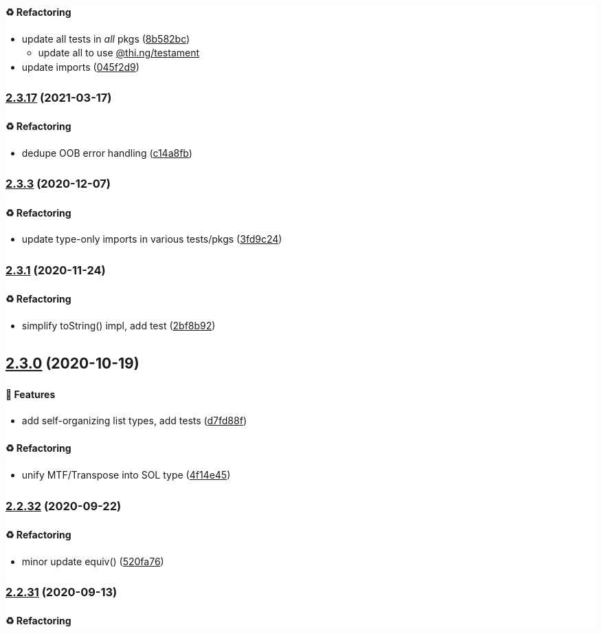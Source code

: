 #### ♻️ Refactoring

- update all tests in _all_ pkgs ([8b582bc](https://github.com/thi-ng/umbrella/commit/8b582bc))
  - update all to use [@thi.ng/testament](https://github.com/thi-ng/umbrella/tree/main/packages/testament)
- update imports ([045f2d9](https://github.com/thi-ng/umbrella/commit/045f2d9))

### [2.3.17](https://github.com/thi-ng/umbrella/tree/@thi.ng/dcons@2.3.17) (2021-03-17)

#### ♻️ Refactoring

- dedupe OOB error handling ([c14a8fb](https://github.com/thi-ng/umbrella/commit/c14a8fb))

### [2.3.3](https://github.com/thi-ng/umbrella/tree/@thi.ng/dcons@2.3.3) (2020-12-07)

#### ♻️ Refactoring

- update type-only imports in various tests/pkgs ([3fd9c24](https://github.com/thi-ng/umbrella/commit/3fd9c24))

### [2.3.1](https://github.com/thi-ng/umbrella/tree/@thi.ng/dcons@2.3.1) (2020-11-24)

#### ♻️ Refactoring

- simplify toString() impl, add test ([2bf8b92](https://github.com/thi-ng/umbrella/commit/2bf8b92))

## [2.3.0](https://github.com/thi-ng/umbrella/tree/@thi.ng/dcons@2.3.0) (2020-10-19)

#### 🚀 Features

- add self-organizing list types, add tests ([d7fd88f](https://github.com/thi-ng/umbrella/commit/d7fd88f))

#### ♻️ Refactoring

- unify MTF/Transpose into SOL type ([4f14e45](https://github.com/thi-ng/umbrella/commit/4f14e45))

### [2.2.32](https://github.com/thi-ng/umbrella/tree/@thi.ng/dcons@2.2.32) (2020-09-22)

#### ♻️ Refactoring

- minor update equiv() ([520fa76](https://github.com/thi-ng/umbrella/commit/520fa76))

### [2.2.31](https://github.com/thi-ng/umbrella/tree/@thi.ng/dcons@2.2.31) (2020-09-13)

#### ♻️ Refactoring
